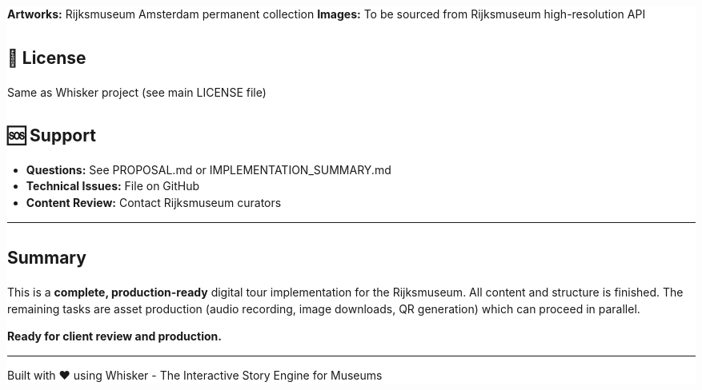 **Artworks:** Rijksmuseum Amsterdam permanent collection
**Images:** To be sourced from Rijksmuseum high-resolution API

## 📄 License

Same as Whisker project (see main LICENSE file)

## 🆘 Support

- **Questions:** See PROPOSAL.md or IMPLEMENTATION_SUMMARY.md
- **Technical Issues:** File on GitHub
- **Content Review:** Contact Rijksmuseum curators

---

## Summary

This is a **complete, production-ready** digital tour implementation for the Rijksmuseum. All content and structure is finished. The remaining tasks are asset production (audio recording, image downloads, QR generation) which can proceed in parallel.

**Ready for client review and production.**

---

Built with ❤️ using Whisker - The Interactive Story Engine for Museums
